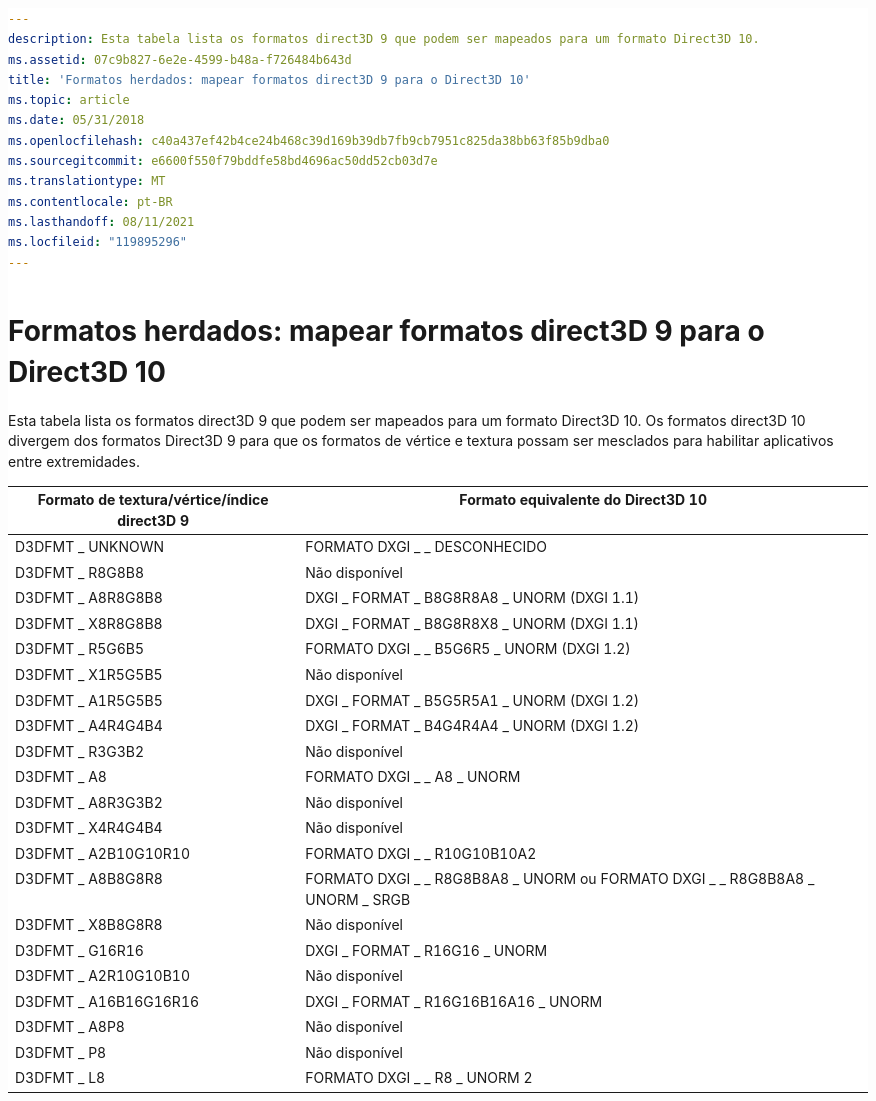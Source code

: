 ```yaml
---
description: Esta tabela lista os formatos direct3D 9 que podem ser mapeados para um formato Direct3D 10.
ms.assetid: 07c9b827-6e2e-4599-b48a-f726484b643d
title: 'Formatos herdados: mapear formatos direct3D 9 para o Direct3D 10'
ms.topic: article
ms.date: 05/31/2018
ms.openlocfilehash: c40a437ef42b4ce24b468c39d169b39db7fb9cb7951c825da38bb63f85b9dba0
ms.sourcegitcommit: e6600f550f79bddfe58bd4696ac50dd52cb03d7e
ms.translationtype: MT
ms.contentlocale: pt-BR
ms.lasthandoff: 08/11/2021
ms.locfileid: "119895296"
---
```

# <a name="legacy-formats-map-direct3d-9-formats-to-direct3d-10"></a>Formatos herdados: mapear formatos direct3D 9 para o Direct3D 10

Esta tabela lista os formatos direct3D 9 que podem ser mapeados para um formato Direct3D 10. Os formatos direct3D 10 divergem dos formatos Direct3D 9 para que os formatos de vértice e textura possam ser mesclados para habilitar aplicativos entre extremidades.



| Formato de textura/vértice/índice direct3D 9 | Formato equivalente do Direct3D 10                                        |
|----------------------------------------|----------------------------------------------------------------------|
| D3DFMT \_ UNKNOWN                        | FORMATO DXGI \_ \_ DESCONHECIDO                                                |
| D3DFMT \_ R8G8B8                         | Não disponível                                                        |
| D3DFMT \_ A8R8G8B8                       | DXGI \_ FORMAT \_ B8G8R8A8 \_ UNORM (DXGI 1.1)                             |
| D3DFMT \_ X8R8G8B8                       | DXGI \_ FORMAT \_ B8G8R8X8 \_ UNORM (DXGI 1.1)                             |
| D3DFMT \_ R5G6B5                         | FORMATO DXGI \_ \_ B5G6R5 \_ UNORM (DXGI 1.2)                               |
| D3DFMT \_ X1R5G5B5                       | Não disponível                                                        |
| D3DFMT \_ A1R5G5B5                       | DXGI \_ FORMAT \_ B5G5R5A1 \_ UNORM (DXGI 1.2)                             |
| D3DFMT \_ A4R4G4B4                       | DXGI \_ FORMAT \_ B4G4R4A4 \_ UNORM (DXGI 1.2)                             |
| D3DFMT \_ R3G3B2                         | Não disponível                                                        |
| D3DFMT \_ A8                             | FORMATO DXGI \_ \_ A8 \_ UNORM                                              |
| D3DFMT \_ A8R3G3B2                       | Não disponível                                                        |
| D3DFMT \_ X4R4G4B4                       | Não disponível                                                        |
| D3DFMT \_ A2B10G10R10                    | FORMATO DXGI \_ \_ R10G10B10A2                                            |
| D3DFMT \_ A8B8G8R8                       | FORMATO DXGI \_ \_ R8G8B8A8 \_ UNORM ou FORMATO DXGI \_ \_ R8G8B8A8 \_ UNORM \_ SRGB |
| D3DFMT \_ X8B8G8R8                       | Não disponível                                                        |
| D3DFMT \_ G16R16                         | DXGI \_ FORMAT \_ R16G16 \_ UNORM                                          |
| D3DFMT \_ A2R10G10B10                    | Não disponível                                                        |
| D3DFMT \_ A16B16G16R16                   | DXGI \_ FORMAT \_ R16G16B16A16 \_ UNORM                                    |
| D3DFMT \_ A8P8                           | Não disponível                                                        |
| D3DFMT \_ P8                             | Não disponível                                                        |
| D3DFMT \_ L8                             | FORMATO DXGI \_ \_ R8 \_ UNORM 2                                            |
